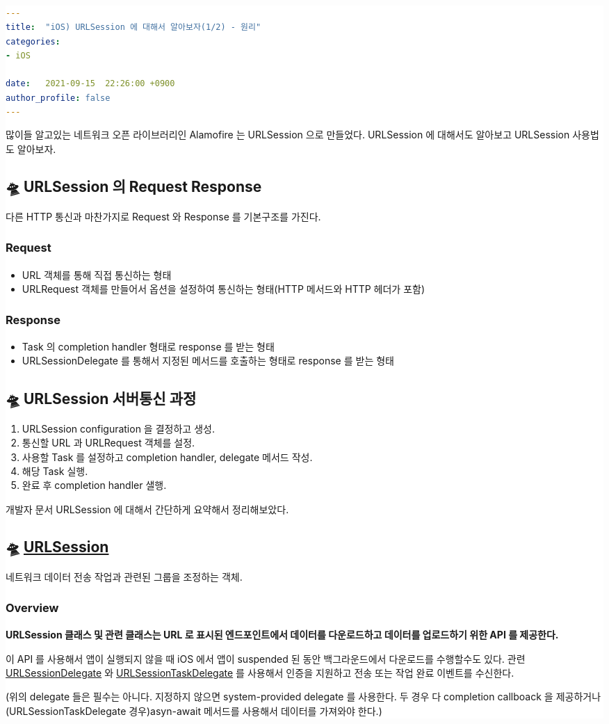 ```yaml
---
title:  "iOS) URLSession 에 대해서 알아보자(1/2) - 원리"
categories:
- iOS

date:   2021-09-15  22:26:00 +0900
author_profile: false
---
```

많이들 알고있는 네트워크 오픈 라이브러리인 Alamofire 는 URLSession 으로 만들었다. URLSession 에 대해서도 알아보고 URLSession 사용법도 알아보자.

## 🛸 URLSession 의 Request Response

다른 HTTP 통신과 마찬가지로 Request 와 Response 를 기본구조를 가진다. 

### Request

- URL 객체를 통해 직접 통신하는 형태
- URLRequest 객체를 만들어서 옵션을 설정하여 통신하는 형태(HTTP 메서드와 HTTP 헤더가 포함)

### Response

- Task 의 completion handler 형태로 response 를 받는 형태
- URLSessionDelegate 를 통해서 지정된 메서드를 호출하는 형태로 response 를 받는 형태

## 🛸 URLSession 서버통신 과정

1. URLSession configuration 을 결정하고 생성.
2. 통신할 URL 과 URLRequest 객체를 설정.
3. 사용할 Task 를 설정하고 completion handler, delegate 메서드 작성.
4. 해당 Task 실행.
5. 완료 후 completion handler 샐행.

개발자 문서 URLSession 에 대해서 간단하게 요약해서 정리해보았다.

## 🛸 [URLSession](https://developer.apple.com/documentation/foundation/urlsession)

네트워크 데이터 전송 작업과 관련된 그룹을 조정하는 객체.

### Overview

**URLSession 클래스 및 관련 클래스는 URL 로 표시된 엔드포인트에서 데이터를 다운로드하고 데이터를 업로드하기 위한 API 를 제공한다.**

이 API 를 사용해서 앱이 실행되지 않을 때 iOS 에서 앱이 suspended 된 동안 백그라운드에서 다운로드를 수행할수도 있다. 관련 [URLSessionDelegate](https://developer.apple.com/documentation/foundation/urlsessiondelegate) 와 [URLSessionTaskDelegate](https://developer.apple.com/documentation/foundation/urlsessiontaskdelegate) 를 사용해서 인증을 지원하고 전송 또는 작업 완료 이벤트를 수신한다.

(위의 delegate 들은 필수는 아니다. 지정하지 않으면 system-provided delegate 를 사용한다. 두 경우 다 completion callboack 을 제공하거나 (URLSessionTaskDelegate 경우)asyn-await 메서드를 사용해서 데이터를 가져와야 한다.)
